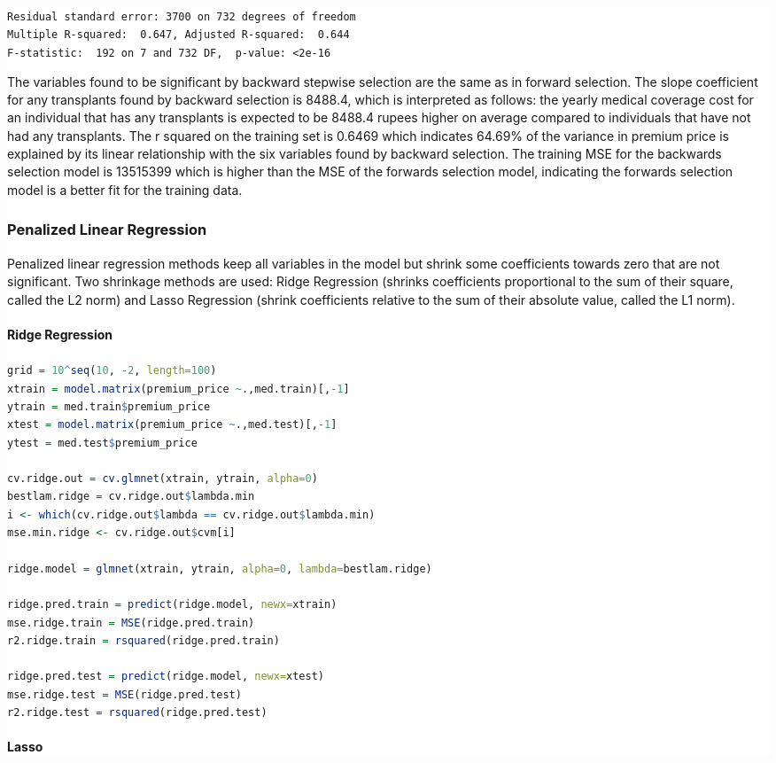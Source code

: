     Residual standard error: 3700 on 732 degrees of freedom
    Multiple R-squared:  0.647, Adjusted R-squared:  0.644 
    F-statistic:  192 on 7 and 732 DF,  p-value: <2e-16

The variables found to be significant by backward stepwise selection are
the same as in forward selection. The slope coefficient for any
transplants found by backward selection is 8488.4, which is interpreted
as follows: the yearly medical coverage cost for an individual that has
any transplants is expected to be 8488.4 rupees higher on average
compared to individuals that have not had any transplants. The r squared
on the training set is 0.6469 which indicates 64.69% of the variance in
premium price is explained by its linear relationship with the six
variables found by backward selection. The training MSE for the
backwards selection model is 13515399 which is higher than the MSE of
the forwards selection model, indicating the forwards selection model is
a better fit for the training data.

### Penalized Linear Regression

Penalized linear regression methods keep all variables in the model but
shrink some coefficients towards zero that are not significant. Two
shrinkage methods are used: Ridge Regression (shrinks coefficients
proportional to the sum of their square, called the L2 norm) and Lasso
Regression (shrink coefficients relative to the sum of their absolute
value, called the L1 norm).

#### Ridge Regression

``` r
grid = 10^seq(10, -2, length=100)
xtrain = model.matrix(premium_price ~.,med.train)[,-1]
ytrain = med.train$premium_price
xtest = model.matrix(premium_price ~.,med.test)[,-1]
ytest = med.test$premium_price

cv.ridge.out = cv.glmnet(xtrain, ytrain, alpha=0)
bestlam.ridge = cv.ridge.out$lambda.min
i <- which(cv.ridge.out$lambda == cv.ridge.out$lambda.min)
mse.min.ridge <- cv.ridge.out$cvm[i]

ridge.model = glmnet(xtrain, ytrain, alpha=0, lambda=bestlam.ridge)

ridge.pred.train = predict(ridge.model, newx=xtrain)
mse.ridge.train = MSE(ridge.pred.train)
r2.ridge.train = rsquared(ridge.pred.train)

ridge.pred.test = predict(ridge.model, newx=xtest)
mse.ridge.test = MSE(ridge.pred.test)
r2.ridge.test = rsquared(ridge.pred.test)
```

#### Lasso
